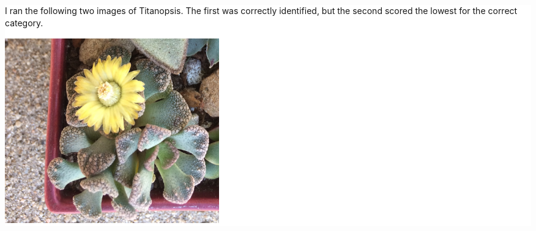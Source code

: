 I ran the following two images of Titanopsis. The first was correctly identified, but the second scored the lowest for the correct category. 

<img src="my_plant_images/Titanopsis calcarea_1.JPG" width="350" />